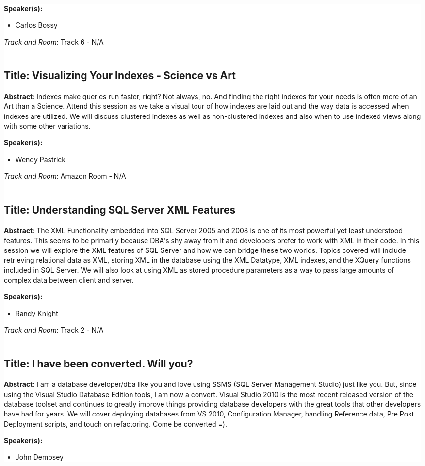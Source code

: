  
**Speaker(s):**
- Carlos Bossy
 
*Track and Room*: Track 6 - N/A
 
----------------------------------------------------------------------------------- 
 
 
## Title: Visualizing Your Indexes - Science vs Art
 
**Abstract**:
Indexes make queries run faster, right? Not always, no. And finding the right indexes for your needs is often more of an Art than a Science. Attend this session as we take a visual tour of how indexes are laid out and the way data is accessed when indexes are utilized. We will discuss clustered indexes as well as non-clustered indexes and also when to use indexed views along with some other variations.
 
**Speaker(s):**
- Wendy Pastrick
 
*Track and Room*: Amazon Room - N/A
 
----------------------------------------------------------------------------------- 
 
 
## Title: Understanding SQL Server XML Features  
 
**Abstract**:
The XML Functionality embedded into SQL Server 2005 and 2008 is one of its most powerful yet least understood features.  This seems to be primarily because DBA's shy away from it and developers prefer to work with XML in their code.  In this session we will explore the XML features of SQL Server and how we can bridge these two worlds. Topics covered will include retrieving relational data as XML, storing XML in the database using the XML Datatype, XML indexes, and the XQuery functions included in SQL Server.  We will also look at using XML as stored procedure parameters as a way to pass large amounts of complex data between client and server.
 
**Speaker(s):**
- Randy Knight
 
*Track and Room*: Track 2 - N/A
 
----------------------------------------------------------------------------------- 
 
 
## Title: I have been converted. Will you?
 
**Abstract**:
I am a database developer/dba like you and love using SSMS (SQL Server Management Studio) just like you.  But, since using the Visual Studio Database Edition tools, I am now a convert.  Visual Studio 2010 is the most recent released version of the database toolset and continues to greatly improve things providing database developers with the great tools that other developers have had for years.  We will cover deploying databases from VS 2010, Configuration Manager, handling Reference data, Pre  Post Deployment scripts, and touch on refactoring.   Come be converted =).
 
**Speaker(s):**
- John Dempsey
 